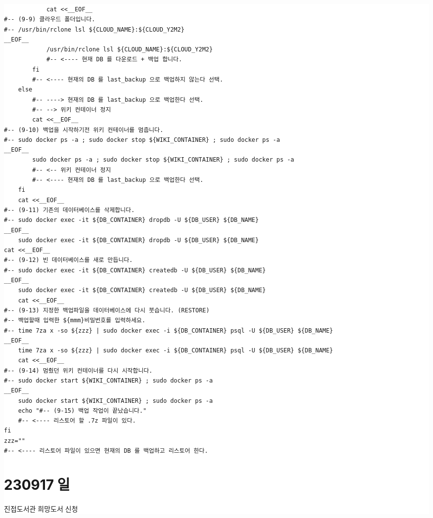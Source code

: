 ```
            cat <<__EOF__
#-- (9-9) 클라우드 폴더입니다.
#-- /usr/bin/rclone lsl ${CLOUD_NAME}:${CLOUD_Y2M2}
__EOF__
            /usr/bin/rclone lsl ${CLOUD_NAME}:${CLOUD_Y2M2}
            #-- <---- 현재 DB 를 다운로드 + 백업 합니다.
        fi
        #-- <---- 현재의 DB 를 last_backup 으로 백업하지 않는다 선택.
    else
        #-- ----> 현재의 DB 를 last_backup 으로 백업한다 선택.
        #-- --> 위키 컨테이너 정지
        cat <<__EOF__
#-- (9-10) 백업을 시작하기전 위키 컨테이너를 멈춥니다.
#-- sudo docker ps -a ; sudo docker stop ${WIKI_CONTAINER} ; sudo docker ps -a
__EOF__
        sudo docker ps -a ; sudo docker stop ${WIKI_CONTAINER} ; sudo docker ps -a
        #-- <-- 위키 컨테이너 정지
        #-- <---- 현재의 DB 를 last_backup 으로 백업한다 선택.
    fi
    cat <<__EOF__
#-- (9-11) 기존의 데이터베이스를 삭제합니다.
#-- sudo docker exec -it ${DB_CONTAINER} dropdb -U ${DB_USER} ${DB_NAME}
__EOF__
    sudo docker exec -it ${DB_CONTAINER} dropdb -U ${DB_USER} ${DB_NAME}
cat <<__EOF__
#-- (9-12) 빈 데이터베이스를 새로 만듭니다.
#-- sudo docker exec -it ${DB_CONTAINER} createdb -U ${DB_USER} ${DB_NAME}
__EOF__
    sudo docker exec -it ${DB_CONTAINER} createdb -U ${DB_USER} ${DB_NAME}
    cat <<__EOF__
#-- (9-13) 지정한 백업파일을 데이터베이스에 다시 붓습니다. (RESTORE)
#-- 백업할때 입력한 ${mmm}비밀번호를 입력하세요.
#-- time 7za x -so ${zzz} | sudo docker exec -i ${DB_CONTAINER} psql -U ${DB_USER} ${DB_NAME}
__EOF__
    time 7za x -so ${zzz} | sudo docker exec -i ${DB_CONTAINER} psql -U ${DB_USER} ${DB_NAME}
    cat <<__EOF__
#-- (9-14) 멈췄던 위키 컨테이너를 다시 시작합니다.
#-- sudo docker start ${WIKI_CONTAINER} ; sudo docker ps -a
__EOF__
    sudo docker start ${WIKI_CONTAINER} ; sudo docker ps -a
    echo "#-- (9-15) 백업 작업이 끝났습니다."
    #-- <---- 리스토어 할 .7z 파일이 있다.
fi
zzz=""
#-- <---- 리스토어 파일이 있으면 현재의 DB 를 백업하고 리스토어 한다.
```

# 230917 일

진접도서관 희망도서 신청
